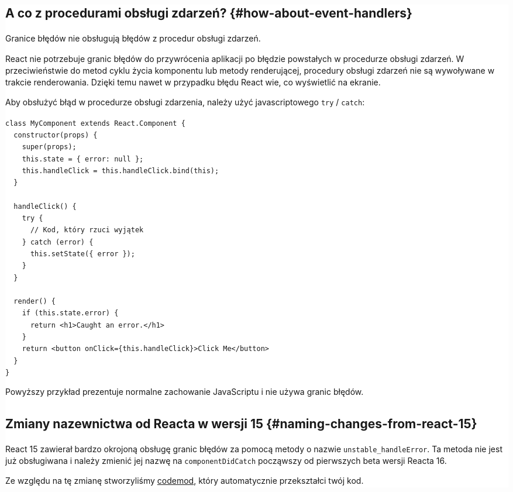 ## A co z procedurami obsługi zdarzeń? {#how-about-event-handlers}

Granice błędów nie obsługują błędów z procedur obsługi zdarzeń.

React nie potrzebuje granic błędów do przywrócenia aplikacji po błędzie powstałych w procedurze obsługi zdarzeń.  W przeciwieństwie do metod cyklu życia komponentu lub metody renderującej, procedury obsługi zdarzeń nie są wywoływane w trakcie renderowania. Dzięki temu nawet w przypadku błędu React wie, co wyświetlić na ekranie.

Aby obsłużyć błąd w procedurze obsługi zdarzenia, należy użyć javascriptowego `try` / `catch`:

```js{9-13,17-20}
class MyComponent extends React.Component {
  constructor(props) {
    super(props);
    this.state = { error: null };
    this.handleClick = this.handleClick.bind(this);
  }

  handleClick() {
    try {
      // Kod, który rzuci wyjątek
    } catch (error) {
      this.setState({ error });
    }
  }

  render() {
    if (this.state.error) {
      return <h1>Caught an error.</h1>
    }
    return <button onClick={this.handleClick}>Click Me</button>
  }
}
```

Powyższy przykład prezentuje normalne zachowanie JavaScriptu i nie używa granic błędów.

## Zmiany nazewnictwa od Reacta w wersji 15 {#naming-changes-from-react-15}

React 15 zawierał bardzo okrojoną obsługę granic błędów za pomocą metody o nazwie `unstable_handleError`. Ta metoda nie jest już obsługiwana i należy zmienić jej nazwę na `componentDidCatch` począwszy od pierwszych beta wersji Reacta 16.

Ze względu na tę zmianę stworzyliśmy [codemod](https://github.com/reactjs/react-codemod#error-boundaries), który automatycznie przekształci twój kod.